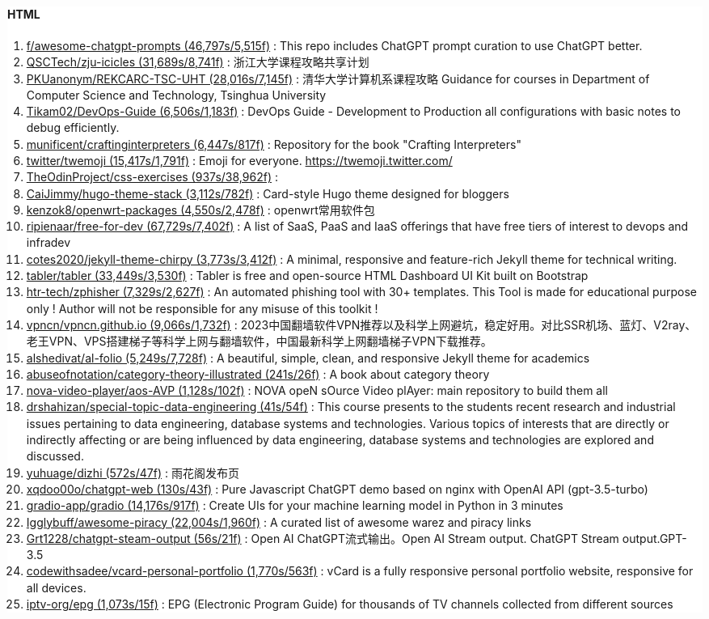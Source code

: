#### HTML
1. [f/awesome-chatgpt-prompts (46,797s/5,515f)](https://github.com/f/awesome-chatgpt-prompts) : This repo includes ChatGPT prompt curation to use ChatGPT better.
2. [QSCTech/zju-icicles (31,689s/8,741f)](https://github.com/QSCTech/zju-icicles) : 浙江大学课程攻略共享计划
3. [PKUanonym/REKCARC-TSC-UHT (28,016s/7,145f)](https://github.com/PKUanonym/REKCARC-TSC-UHT) : 清华大学计算机系课程攻略 Guidance for courses in Department of Computer Science and Technology, Tsinghua University
4. [Tikam02/DevOps-Guide (6,506s/1,183f)](https://github.com/Tikam02/DevOps-Guide) : DevOps Guide - Development to Production all configurations with basic notes to debug efficiently.
5. [munificent/craftinginterpreters (6,447s/817f)](https://github.com/munificent/craftinginterpreters) : Repository for the book "Crafting Interpreters"
6. [twitter/twemoji (15,417s/1,791f)](https://github.com/twitter/twemoji) : Emoji for everyone. https://twemoji.twitter.com/
7. [TheOdinProject/css-exercises (937s/38,962f)](https://github.com/TheOdinProject/css-exercises) : 
8. [CaiJimmy/hugo-theme-stack (3,112s/782f)](https://github.com/CaiJimmy/hugo-theme-stack) : Card-style Hugo theme designed for bloggers
9. [kenzok8/openwrt-packages (4,550s/2,478f)](https://github.com/kenzok8/openwrt-packages) : openwrt常用软件包
10. [ripienaar/free-for-dev (67,729s/7,402f)](https://github.com/ripienaar/free-for-dev) : A list of SaaS, PaaS and IaaS offerings that have free tiers of interest to devops and infradev
11. [cotes2020/jekyll-theme-chirpy (3,773s/3,412f)](https://github.com/cotes2020/jekyll-theme-chirpy) : A minimal, responsive and feature-rich Jekyll theme for technical writing.
12. [tabler/tabler (33,449s/3,530f)](https://github.com/tabler/tabler) : Tabler is free and open-source HTML Dashboard UI Kit built on Bootstrap
13. [htr-tech/zphisher (7,329s/2,627f)](https://github.com/htr-tech/zphisher) : An automated phishing tool with 30+ templates. This Tool is made for educational purpose only ! Author will not be responsible for any misuse of this toolkit !
14. [vpncn/vpncn.github.io (9,066s/1,732f)](https://github.com/vpncn/vpncn.github.io) : 2023中国翻墙软件VPN推荐以及科学上网避坑，稳定好用。对比SSR机场、蓝灯、V2ray、老王VPN、VPS搭建梯子等科学上网与翻墙软件，中国最新科学上网翻墙梯子VPN下载推荐。
15. [alshedivat/al-folio (5,249s/7,728f)](https://github.com/alshedivat/al-folio) : A beautiful, simple, clean, and responsive Jekyll theme for academics
16. [abuseofnotation/category-theory-illustrated (241s/26f)](https://github.com/abuseofnotation/category-theory-illustrated) : A book about category theory
17. [nova-video-player/aos-AVP (1,128s/102f)](https://github.com/nova-video-player/aos-AVP) : NOVA opeN sOurce Video plAyer: main repository to build them all
18. [drshahizan/special-topic-data-engineering (41s/54f)](https://github.com/drshahizan/special-topic-data-engineering) : This course presents to the students recent research and industrial issues pertaining to data engineering, database systems and technologies. Various topics of interests that are directly or indirectly affecting or are being influenced by data engineering, database systems and technologies are explored and discussed.
19. [yuhuage/dizhi (572s/47f)](https://github.com/yuhuage/dizhi) : 雨花阁发布页
20. [xqdoo00o/chatgpt-web (130s/43f)](https://github.com/xqdoo00o/chatgpt-web) : Pure Javascript ChatGPT demo based on nginx with OpenAI API (gpt-3.5-turbo)
21. [gradio-app/gradio (14,176s/917f)](https://github.com/gradio-app/gradio) : Create UIs for your machine learning model in Python in 3 minutes
22. [Igglybuff/awesome-piracy (22,004s/1,960f)](https://github.com/Igglybuff/awesome-piracy) : A curated list of awesome warez and piracy links
23. [Grt1228/chatgpt-steam-output (56s/21f)](https://github.com/Grt1228/chatgpt-steam-output) : Open AI ChatGPT流式输出。Open AI Stream output. ChatGPT Stream output.GPT-3.5
24. [codewithsadee/vcard-personal-portfolio (1,770s/563f)](https://github.com/codewithsadee/vcard-personal-portfolio) : vCard is a fully responsive personal portfolio website, responsive for all devices.
25. [iptv-org/epg (1,073s/15f)](https://github.com/iptv-org/epg) : EPG (Electronic Program Guide) for thousands of TV channels collected from different sources
